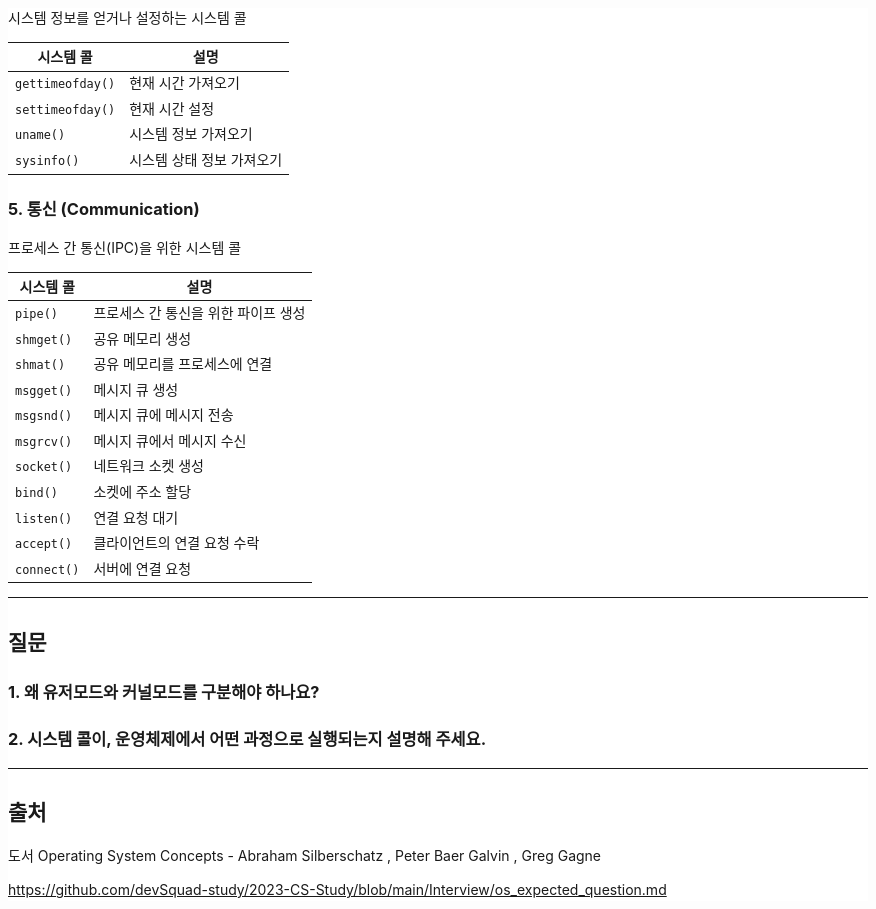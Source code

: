 시스템 정보를 얻거나 설정하는 시스템 콜

| 시스템 콜        | 설명                      |
| ---------------- | ------------------------- |
| `gettimeofday()` | 현재 시간 가져오기        |
| `settimeofday()` | 현재 시간 설정            |
| `uname()`        | 시스템 정보 가져오기      |
| `sysinfo()`      | 시스템 상태 정보 가져오기 |

### 5. 통신 (Communication)

프로세스 간 통신(IPC)을 위한 시스템 콜

| 시스템 콜   | 설명                                |
| ----------- | ----------------------------------- |
| `pipe()`    | 프로세스 간 통신을 위한 파이프 생성 |
| `shmget()`  | 공유 메모리 생성                    |
| `shmat()`   | 공유 메모리를 프로세스에 연결       |
| `msgget()`  | 메시지 큐 생성                      |
| `msgsnd()`  | 메시지 큐에 메시지 전송             |
| `msgrcv()`  | 메시지 큐에서 메시지 수신           |
| `socket()`  | 네트워크 소켓 생성                  |
| `bind()`    | 소켓에 주소 할당                    |
| `listen()`  | 연결 요청 대기                      |
| `accept()`  | 클라이언트의 연결 요청 수락         |
| `connect()` | 서버에 연결 요청                    |

---

## 질문

### 1. 왜 유저모드와 커널모드를 구분해야 하나요?

### 2. 시스템 콜이, 운영체제에서 어떤 과정으로 실행되는지 설명해 주세요.

---

## 출처

도서 Operating System Concepts - Abraham Silberschatz , Peter Baer Galvin , Greg Gagne

https://github.com/devSquad-study/2023-CS-Study/blob/main/Interview/os_expected_question.md